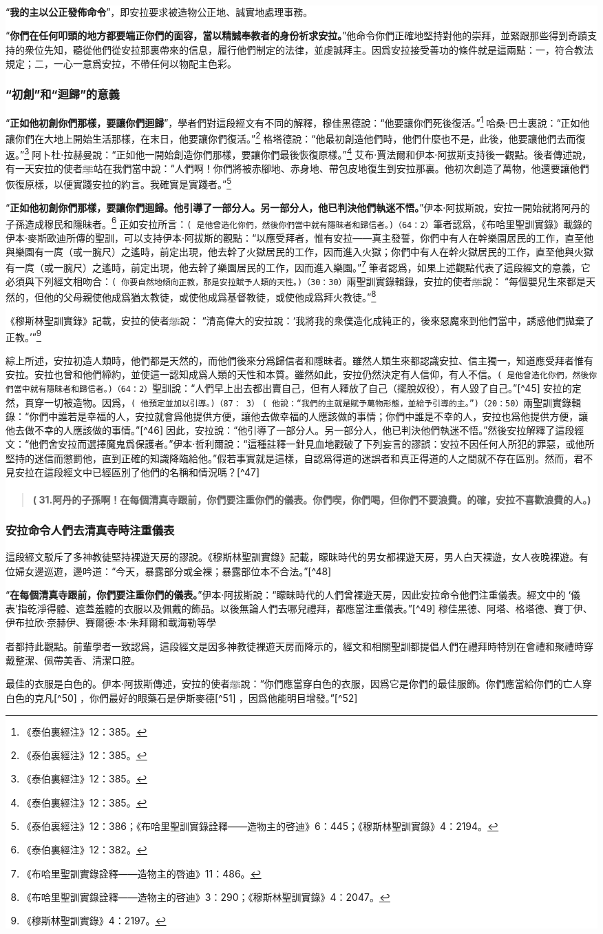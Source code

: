 “**我的主以公正發佈命令**”，即安拉要求被造物公正地、誠實地處理事務。

“**你們在任何叩頭的地方都要端正你們的面容，當以精誠奉教者的身份祈求安拉。**”他命令你們正確地堅持對他的崇拜，並緊跟那些得到奇蹟支持的衆位先知，聽從他們從安拉那裏帶來的信息，履行他們制定的法律，並虔誠拜主。因爲安拉接受善功的條件就是這兩點：一，符合教法規定；二，一心一意爲安拉，不帶任何以物配主色彩。

[^35]:《泰伯裏經注》12：377。

### “初創”和“迴歸”的意義

“**正如他初創你們那樣，要讓你們迴歸**”，學者們對這段經文有不同的解釋，穆佳黑德說：“他要讓你們死後復活。”[^36] 哈桑·巴士裏說：“正如他讓你們在大地上開始生活那樣，在末日，他要讓你們復活。”[^37] 格塔德說：“他最初創造他們時，他們什麼也不是，此後，他要讓他們去而復返。”[^38] 阿卜杜·拉赫曼說：“正如他一開始創造你們那樣，要讓你們最後恢復原樣。”[^39] 艾布·賈法爾和伊本·阿拔斯支持後一觀點。後者傳述說，有一天安拉的使者ﷺ站在我們當中說：“人們啊！你們將被赤腳地、赤身地、帶包皮地復生到安拉那裏。他初次創造了萬物，他還要讓他們恢復原樣，以便實踐安拉的約言。我確實是實踐者。”[^40] 

“**正如他初創你們那樣，要讓你們迴歸。他引導了一部分人。另一部分人，他已判決他們執迷不悟。**”伊本·阿拔斯說，安拉一開始就將阿丹的子孫造成穆民和隱昧者。[^41] 正如安拉所言：`( 是他曾造化你們，然後你們當中就有隱昧者和歸信者。)（64：2）`筆者認爲，《布哈里聖訓實錄》載錄的伊本·麥斯歐迪所傳的聖訓，可以支持伊本·阿拔斯的觀點：“以應受拜者，惟有安拉——真主發誓，你們中有人在幹樂園居民的工作，直至他與樂園有一庹（或一腕尺）之遙時，前定出現，他去幹了火獄居民的工作，因而進入火獄；你們中有人在幹火獄居民的工作，直至他與火獄有一庹（或一腕尺）之遙時，前定出現，他去幹了樂園居民的工作，因而進入樂園。”[^42] 筆者認爲，如果上述觀點代表了這段經文的意義，它必須與下列經文相吻合：`( 你要自然地傾向正教，那是安拉賦予人類的天性。)（30：30）`兩聖訓實錄輯錄，安拉的使者ﷺ說： “每個嬰兒生來都是天然的，但他的父母親使他成爲猶太教徒，或使他成爲基督教徒，或使他成爲拜火教徒。”[^43] 

《穆斯林聖訓實錄》記載，安拉的使者ﷺ說： “清高偉大的安拉說：‘我將我的衆僕造化成純正的，後來惡魔來到他們當中，誘惑他們拋棄了正教。’”[^44] 

綜上所述，安拉初造人類時，他們都是天然的，而他們後來分爲歸信者和隱昧者。雖然人類生來都認識安拉、信主獨一，知道應受拜者惟有安拉。安拉也曾和他們締約，並使這一認知成爲人類的天性和本質。雖然如此，安拉仍然決定有人信仰，有人不信。`( 是他曾造化你們，然後你們當中就有隱昧者和歸信者。)（64：2）`聖訓說：“人們早上出去都出賣自己，但有人釋放了自己（擺脫奴役），有人毀了自己。”[^45] 安拉的定然，貫穿一切被造物。因爲，`( 他預定並加以引導。)（87： 3）` `( 他說：“我們的主就是賦予萬物形態，並給予引導的主。”)（20：50）`兩聖訓實錄輯錄：“你們中誰若是幸福的人，安拉就會爲他提供方便，讓他去做幸福的人應該做的事情；你們中誰是不幸的人，安拉也爲他提供方便，讓他去做不幸的人應該做的事情。”[^46] 因此，安拉說：“他引導了一部分人。另一部分人，他已判決他們執迷不悟。”然後安拉解釋了這段經文：“他們舍安拉而選擇魔鬼爲保護者。”伊本·哲利爾說：“這種註釋一針見血地戳破了下列妄言的謬誤：安拉不因任何人所犯的罪惡，或他所堅持的迷信而懲罰他，直到正確的知識降臨給他。”假若事實就是這樣，自認爲得道的迷誤者和真正得道的人之間就不存在區別。然而，君不見安拉在這段經文中已經區別了他們的名稱和情況嗎？[^47] 

[^36]:《泰伯裏經注》12：385。

[^37]:《泰伯裏經注》12：385。

[^38]:《泰伯裏經注》12：385。

[^39]:《泰伯裏經注》12：385。

[^40]:《泰伯裏經注》12：386；《布哈里聖訓實錄詮釋——造物主的啓迪》6：445；《穆斯林聖訓實錄》4：2194。

[^41]:《泰伯裏經注》12：382。

[^42]:《布哈里聖訓實錄詮釋——造物主的啓迪》11：486。

[^43]:《布哈里聖訓實錄詮釋——造物主的啓迪》3：290；《穆斯林聖訓實錄》4：2047。

[^44]:《穆斯林聖訓實錄》4：2197。

>#### ( 31.阿丹的子孫啊！在每個清真寺跟前，你們要注重你們的儀表。你們喫，你們喝，但你們不要浪費。的確，安拉不喜歡浪費的人。)

### 安拉命令人們去清真寺時注重儀表

這段經文駁斥了多神教徒堅持裸遊天房的謬說。《穆斯林聖訓實錄》記載，矇昧時代的男女都裸遊天房，男人白天裸遊，女人夜晚裸遊。有位婦女邊巡遊，邊吟道：“今天，暴露部分或全裸；暴露部位本不合法。”[^48] 

“**在每個清真寺跟前，你們要注重你們的儀表。**”伊本·阿拔斯說：“矇昧時代的人們曾裸遊天房，因此安拉命令他們注重儀表。經文中的 ‘儀表’指乾淨得體、遮蓋羞體的衣服以及佩戴的飾品。以後無論人們去哪兒禮拜，都應當注重儀表。”[^49] 穆佳黑德、阿塔、格塔德、賽丁伊、伊布拉欣·奈赫伊、賽爾德·本·朱拜爾和載海勒等學

者都持此觀點。前輩學者一致認爲，這段經文是因多神教徒裸遊天房而降示的，經文和相關聖訓都提倡人們在禮拜時特別在會禮和聚禮時穿戴整潔、佩帶美香、清潔口腔。

最佳的衣服是白色的。伊本·阿拔斯傳述，安拉的使者ﷺ說：“你們應當穿白色的衣服，因爲它是你們的最佳服飾。你們應當給你們的亡人穿白色的克凡[^50] ，你們最好的眼藥石是伊斯麥德[^51] ，因爲他能明目增發。”[^52] 
